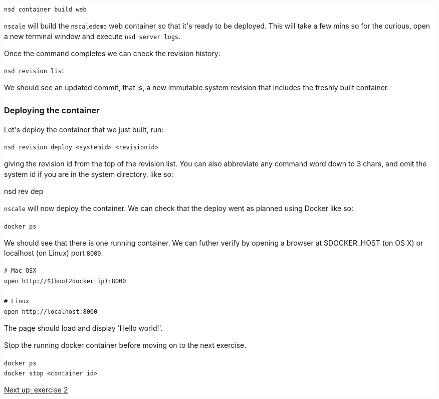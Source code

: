	nsd container build web

`nscale` will build the `nscaledemo` web container so that it's ready to be deployed. This will take a few mins so for the curious, open a new terminal window and execute ```nsd server logs```.

Once the command completes we can check the revision history:

	nsd revision list

We should see an updated commit, that is, a new immutable system revision that includes the freshly built container.

### Deploying the container
Let's deploy the container that we just built, run:

	nsd revision deploy <systemid> <revisionid>

giving the revision id from the top of the revision list. You can also
abbreviate any command word down to 3 chars, and omit the system id if
you are in the system directory, like so:

  nsd rev dep <revisionid>

`nscale` will now deploy the container. We can check that the deploy went as planned using Docker like so:

	docker ps

We should see that there is one running container. We can futher verify by opening a browser at $DOCKER_HOST (on OS X) or localhost (on Linux) port `8000`.

	# Mac OSX
	open http://$(boot2docker ip):8000

	# Linux
	open http://localhost:8000

The page should load and display 'Hello world!'.

Stop the running docker container before moving on to the next exercise.

	docker ps
	docker stop <container id>

[Next up: exercise 2](https://github.com/nearform/nscale-workshop/blob/master/ex2.md)
